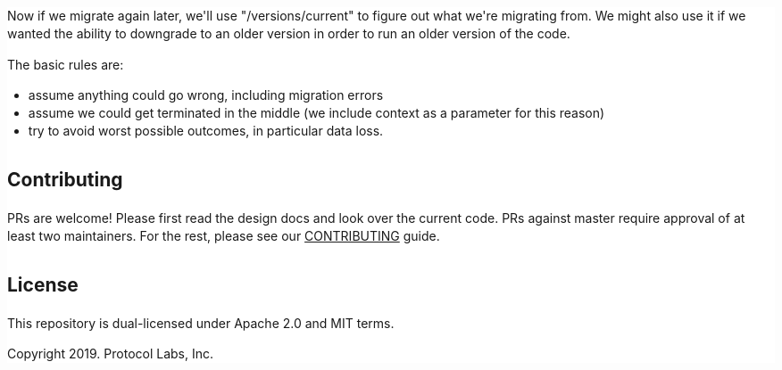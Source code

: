 Now if we migrate again later, we'll use "/versions/current" to figure out what we're migrating from. We might also use it if we wanted the ability to downgrade to an older version in order to run an older version of the code.

The basic rules are:
- assume anything could go wrong, including migration errors 
- assume we could get terminated in the middle (we include context as a parameter for this reason)
- try to avoid worst possible outcomes, in particular data loss.

## Contributing

PRs are welcome!  Please first read the design docs and look over the current code.  PRs against 
master require approval of at least two maintainers.  For the rest, please see our 
[CONTRIBUTING](https://github.com/chenjianmei111/go-ds-versioning/CONTRIBUTING.md) guide.

## License
This repository is dual-licensed under Apache 2.0 and MIT terms.

Copyright 2019. Protocol Labs, Inc.

